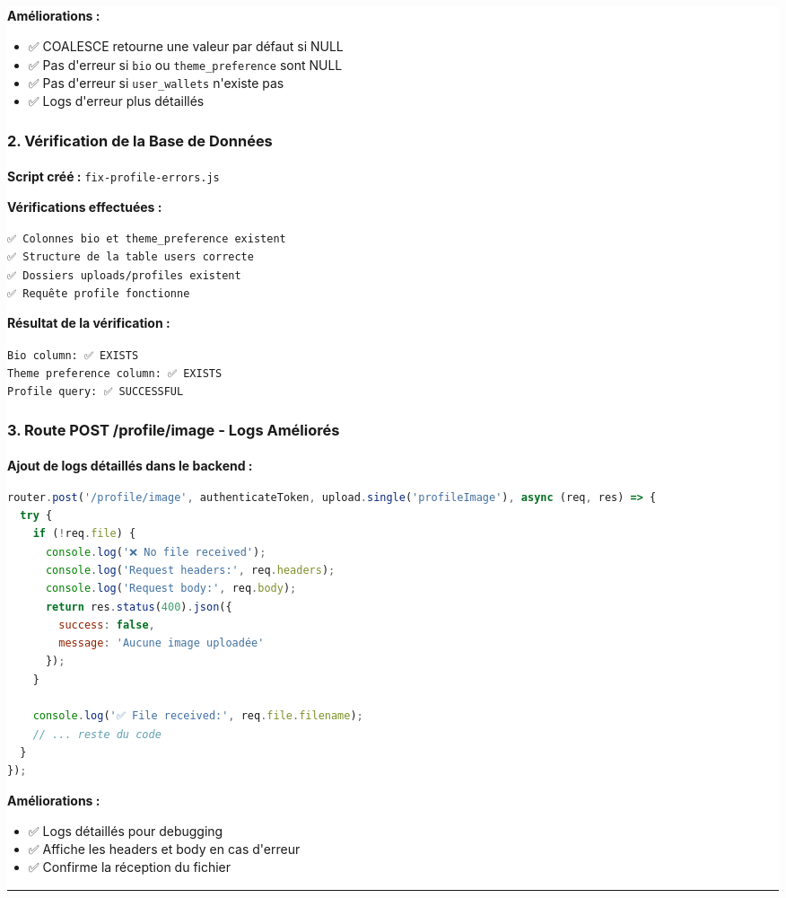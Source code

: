 **Améliorations :**
- ✅ COALESCE retourne une valeur par défaut si NULL
- ✅ Pas d'erreur si `bio` ou `theme_preference` sont NULL
- ✅ Pas d'erreur si `user_wallets` n'existe pas
- ✅ Logs d'erreur plus détaillés

### 2. Vérification de la Base de Données

**Script créé :** `fix-profile-errors.js`

**Vérifications effectuées :**
```
✅ Colonnes bio et theme_preference existent
✅ Structure de la table users correcte
✅ Dossiers uploads/profiles existent
✅ Requête profile fonctionne
```

**Résultat de la vérification :**
```
Bio column: ✅ EXISTS
Theme preference column: ✅ EXISTS
Profile query: ✅ SUCCESSFUL
```

### 3. Route POST /profile/image - Logs Améliorés

**Ajout de logs détaillés dans le backend :**
```javascript
router.post('/profile/image', authenticateToken, upload.single('profileImage'), async (req, res) => {
  try {
    if (!req.file) {
      console.log('❌ No file received');
      console.log('Request headers:', req.headers);
      console.log('Request body:', req.body);
      return res.status(400).json({
        success: false,
        message: 'Aucune image uploadée'
      });
    }
    
    console.log('✅ File received:', req.file.filename);
    // ... reste du code
  }
});
```

**Améliorations :**
- ✅ Logs détaillés pour debugging
- ✅ Affiche les headers et body en cas d'erreur
- ✅ Confirme la réception du fichier

---
